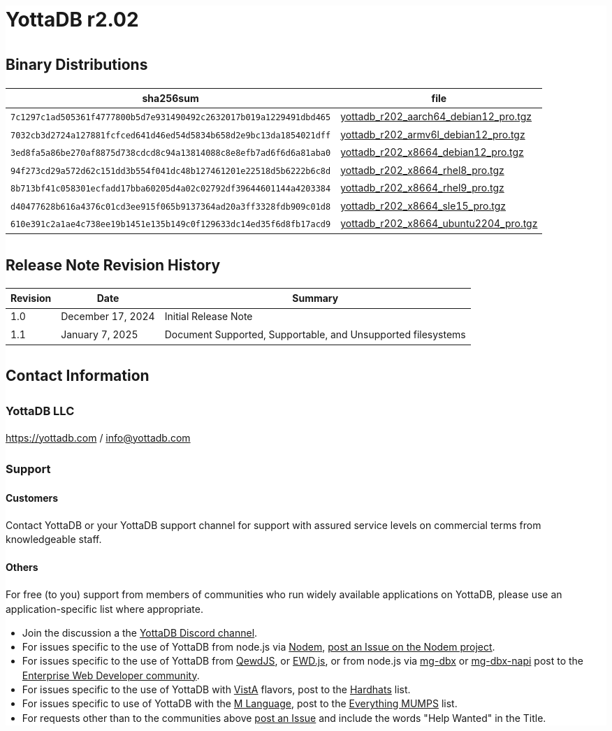 

# YottaDB r2.02

## Binary Distributions

| sha256sum                                                          | file                                                                                                                     |
|--------------------------------------------------------------------|--------------------------------------------------------------------------------------------------------------------------|
| `7c1297c1ad505361f4777800b5d7e931490492c2632017b019a1229491dbd465` | [yottadb_r202_aarch64_debian12_pro.tgz](/uploads/2abe2cdf9cbdd3917524e4eebc724001/yottadb_r202_aarch64_debian12_pro.tgz) |
| `7032cb3d2724a127881fcfced641d46ed54d5834b658d2e9bc13da1854021dff` | [yottadb_r202_armv6l_debian12_pro.tgz](/uploads/40647e8edbe67fbf6af5f5794951052a/yottadb_r202_armv6l_debian12_pro.tgz)   |
| `3ed8fa5a86be270af8875d738cdcd8c94a13814088c8e8efb7ad6f6d6a81aba0` | [yottadb_r202_x8664_debian12_pro.tgz](/uploads/fb6a79942e0ef2257532cf58008280fb/yottadb_r202_x8664_debian12_pro.tgz)     |
| `94f273cd29a572d62c151dd3b554f041dc48b127461201e22518d5b6222b6c8d` | [yottadb_r202_x8664_rhel8_pro.tgz](/uploads/ca4f3fadfe5fb5808d1c1496c6b8656d/yottadb_r202_x8664_rhel8_pro.tgz)           |
| `8b713bf41c058301ecfadd17bba60205d4a02c02792df39644601144a4203384` | [yottadb_r202_x8664_rhel9_pro.tgz](/uploads/a53f6a00d1f4bf5f0799e185f59715e7/yottadb_r202_x8664_rhel9_pro.tgz)           |
| `d40477628b616a4376c01cd3ee915f065b9137364ad20a3ff3328fdb909c01d8` | [yottadb_r202_x8664_sle15_pro.tgz](/uploads/9c9a24536e52b7c9e26a23c697ac4c63/yottadb_r202_x8664_sle15_pro.tgz)           |
| `610e391c2a1ae4c738ee19b1451e135b149c0f129633dc14ed35f6d8fb17acd9` | [yottadb_r202_x8664_ubuntu2204_pro.tgz](/uploads/055be38a20d8fc89b873c9ffbe8d93e0/yottadb_r202_x8664_ubuntu2204_pro.tgz) |

## Release Note Revision History

| Revision | Date              | Summary                                                      |
|----------|-------------------|--------------------------------------------------------------|
| 1.0      | December 17, 2024 | Initial Release Note                                         |
| 1.1      | January 7, 2025   | Document Supported, Supportable, and Unsupported filesystems |

## Contact Information
### YottaDB LLC
https://yottadb.com /  <info@yottadb.com>

### Support
#### Customers
Contact YottaDB or your YottaDB support channel for support with assured service levels on commercial terms from knowledgeable staff.

#### Others
For free (to you) support from members of communities who run widely available applications on YottaDB, please use an application-specific list where appropriate.

 - Join the discussion a the [YottaDB Discord channel](https://discord.gg/bFHmDdzcqY).
 - For issues specific to the use of YottaDB from node.js via [Nodem](https://github.com/dlwicksell/nodem), [post an Issue on the Nodem project](https://github.com/dlwicksell/nodem/issues/new/).
 - For issues specific to the use of YottaDB from [QewdJS](http://qewdjs.com/), or [EWD.js](https://github.com/robtweed/ewd.js), or from node.js via [mg-dbx](https://github.com/chrisemunt/mg-dbx) or [mg-dbx-napi](https://github.com/chrisemunt/mg-dbx-napi) post to the [Enterprise Web Developer community](https://groups.google.com/forum/#!forum/enterprise-web-developer-community).
 - For issues specific to the use of YottaDB with [VistA](https://en.wikipedia.org/wiki/VistA) flavors, post to the [Hardhats](https://groups.google.com/forum/#!forum/hardhats) list.
 - For issues specific to use of YottaDB with the [M Language](https://docs.yottadb.com/ProgrammersGuide/), post to the [Everything MUMPS](https://groups.google.com/g/everythingmumps) list.
 - For requests other than to the communities above [post an Issue](https://gitlab.com/YottaDB/DB/YDB/-/issues) and include the words "Help Wanted" in the Title.
